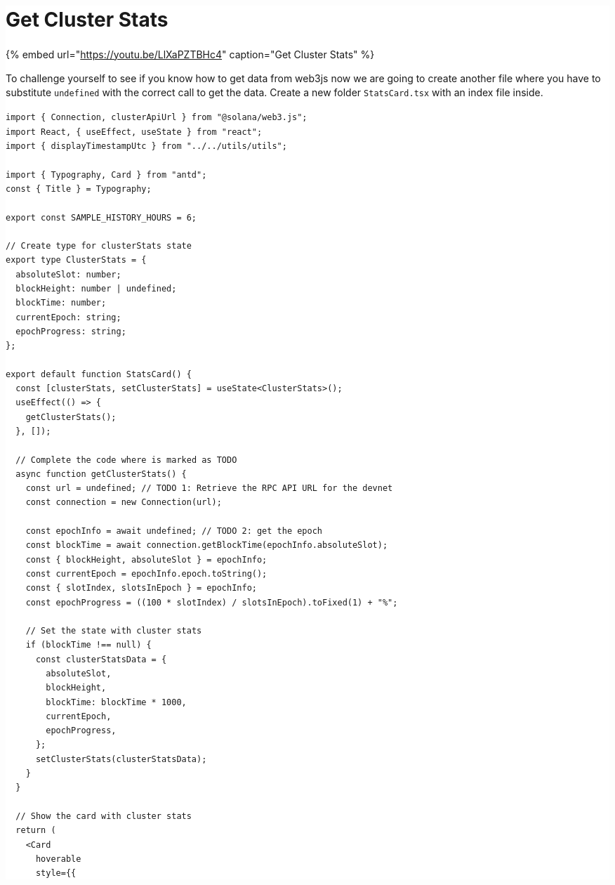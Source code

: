 # Get Cluster Stats

{% embed url="https://youtu.be/LlXaPZTBHc4" caption="Get Cluster Stats" %}

To challenge yourself to see if you know how to get data from web3js now we are going to create another file where you have to substitute `undefined` with the correct call to get the data.
Create a new folder `StatsCard.tsx` with an index file inside.

```tsx
import { Connection, clusterApiUrl } from "@solana/web3.js";
import React, { useEffect, useState } from "react";
import { displayTimestampUtc } from "../../utils/utils";

import { Typography, Card } from "antd";
const { Title } = Typography;

export const SAMPLE_HISTORY_HOURS = 6;

// Create type for clusterStats state
export type ClusterStats = {
  absoluteSlot: number;
  blockHeight: number | undefined;
  blockTime: number;
  currentEpoch: string;
  epochProgress: string;
};

export default function StatsCard() {
  const [clusterStats, setClusterStats] = useState<ClusterStats>();
  useEffect(() => {
    getClusterStats();
  }, []);

  // Complete the code where is marked as TODO
  async function getClusterStats() {
    const url = undefined; // TODO 1: Retrieve the RPC API URL for the devnet
    const connection = new Connection(url);

    const epochInfo = await undefined; // TODO 2: get the epoch
    const blockTime = await connection.getBlockTime(epochInfo.absoluteSlot);
    const { blockHeight, absoluteSlot } = epochInfo;
    const currentEpoch = epochInfo.epoch.toString();
    const { slotIndex, slotsInEpoch } = epochInfo;
    const epochProgress = ((100 * slotIndex) / slotsInEpoch).toFixed(1) + "%";

    // Set the state with cluster stats
    if (blockTime !== null) {
      const clusterStatsData = {
        absoluteSlot,
        blockHeight,
        blockTime: blockTime * 1000,
        currentEpoch,
        epochProgress,
      };
      setClusterStats(clusterStatsData);
    }
  }

  // Show the card with cluster stats
  return (
    <Card
      hoverable
      style={{
```